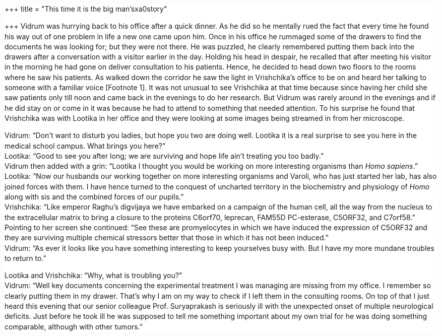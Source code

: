 +++
title = "This time it is the big man’sxa0story"

+++
Vidrum was hurrying back to his office after a quick dinner. As he did
so he mentally rued the fact that every time he found his way out of one
problem in life a new one came upon him. Once in his office he rummaged
some of the drawers to find the documents he was looking for; but they
were not there. He was puzzled, he clearly remembered putting them back
into the drawers after a conversation with a visitor earlier in the day.
Holding his head in despair, he recalled that after meeting his visitor
in the morning he had gone on deliver consultation to his patients.
Hence, he decided to head down two floors to the rooms where he saw his
patients. As walked down the corridor he saw the light in Vrishchika’s
office to be on and heard her talking to someone with a familiar voice
\[Footnote 1\]. It was not unusual to see Vrishchika at that time
because since having her child she saw patients only till noon and came
back in the evenings to do her research. But Vidrum was rarely around in
the evenings and if he did stay on or come in it was because he had to
attend to something that needed attention. To his surprise he found that
Vrishchika was with Lootika in her office and they were looking at some
images being streamed in from her microscope.

Vidrum: “Don’t want to disturb you ladies, but hope you two are doing
well. Lootika it is a real surprise to see you here in the medical
school campus. What brings you here?”  
Lootika: “Good to see you after long; we are surviving and hope life
ain’t treating you too badly.”  
Vidrum then added with a grin: “Lootika I thought you would be working
on more interesting organisms than *Homo sapiens*.”  
Lootika: “Now our husbands our working together on more interesting
organisms and Varoli, who has just started her lab, has also joined
forces with them. I have hence turned to the conquest of uncharted
territory in the biochemistry and physiology of *Homo* along with sis
and the combined forces of our pupils.”  
Vrishchika: “Like emperor Raghu’s digvijaya we have embarked on a
campaign of the human cell, all the way from the nucleus to the
extracellular matrix to bring a closure to the proteins C6orf70,
leprecan, FAM55D PC-esterase, C5ORF32, and C7orf58.” Pointing to her
screen she continued: “See these are promyelocytes in which we have
induced the expression of C5ORF32 and they are surviving multiple
chemical stressors better that those in which it has not been
induced.”  
Vidrum: “As ever it looks like you have something interesting to keep
yourselves busy with. But I have my more mundane troubles to return to.”

Lootika and Vrishchika: “Why, what is troubling you?”  
Vidrum: “Well key documents concerning the experimental treatment I was
managing are missing from my office. I remember so clearly putting them
in my drawer. That’s why I am on my way to check if I left them in the
consulting rooms. On top of that I just heard this evening that our
senior colleague Prof. Suryaprakash is seriously ill with the unexpected
onset of multiple neurological deficits. Just before he took ill he was
supposed to tell me something important about my own trial for he was
doing something comparable, although with other tumors.”
